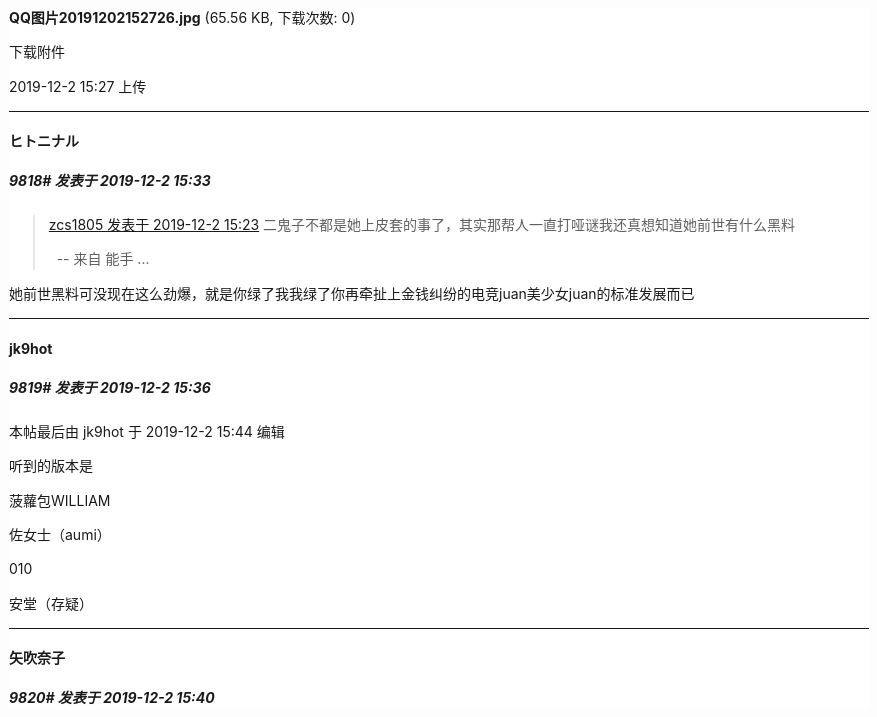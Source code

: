 
<strong>QQ图片20191202152726.jpg</strong> (65.56 KB, 下载次数: 0)

下载附件

2019-12-2 15:27 上传












-----

####  ヒトニナル  
##### 9818#       发表于 2019-12-2 15:33



<blockquote><a href="httphttps://bbs.saraba1st.com/2b/forum.php?mod=redirect&amp;goto=findpost&amp;pid=45689758&amp;ptid=1857164" target="_blank">zcs1805 发表于 2019-12-2 15:23</a>
二鬼子不都是她上皮套的事了，其实那帮人一直打哑谜我还真想知道她前世有什么黑料

  -- 来自 能手 ...</blockquote>
她前世黑料可没现在这么劲爆，就是你绿了我我绿了你再牵扯上金钱纠纷的电竞juan美少女juan的标准发展而已







-----

####  jk9hot  
##### 9819#       发表于 2019-12-2 15:36



 本帖最后由 jk9hot 于 2019-12-2 15:44 编辑 

听到的版本是

菠蘿包WILLIAM

佐女士（aumi）

010

安堂（存疑）







-----

####  矢吹奈子  
##### 9820#       发表于 2019-12-2 15:40

